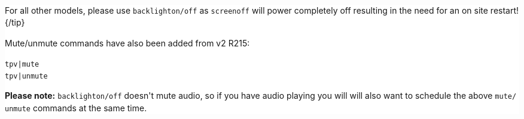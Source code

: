For all other models, please use `backlighton/off` as `screenoff` will power completely off resulting in the need for an on site restart!
{/tip}

Mute/unmute commands have also been added from v2 R215:
```
tpv|mute
tpv|unmute
```

**Please note:** `backlighton/off` doesn't mute audio, so if you have audio playing you will will also want to schedule  the above `mute/unmute` commands at the same time.
